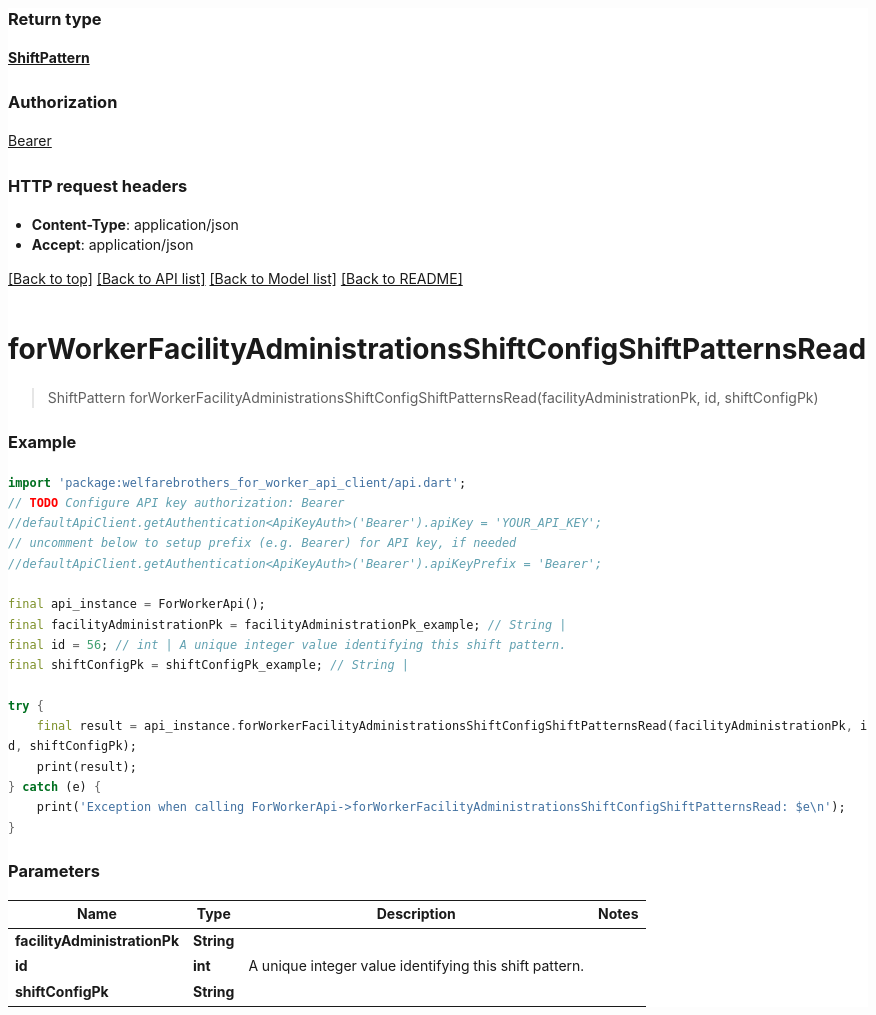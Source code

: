 ### Return type

[**ShiftPattern**](ShiftPattern.md)

### Authorization

[Bearer](../README.md#Bearer)

### HTTP request headers

 - **Content-Type**: application/json
 - **Accept**: application/json

[[Back to top]](#) [[Back to API list]](../README.md#documentation-for-api-endpoints) [[Back to Model list]](../README.md#documentation-for-models) [[Back to README]](../README.md)

# **forWorkerFacilityAdministrationsShiftConfigShiftPatternsRead**
> ShiftPattern forWorkerFacilityAdministrationsShiftConfigShiftPatternsRead(facilityAdministrationPk, id, shiftConfigPk)



### Example 
```dart
import 'package:welfarebrothers_for_worker_api_client/api.dart';
// TODO Configure API key authorization: Bearer
//defaultApiClient.getAuthentication<ApiKeyAuth>('Bearer').apiKey = 'YOUR_API_KEY';
// uncomment below to setup prefix (e.g. Bearer) for API key, if needed
//defaultApiClient.getAuthentication<ApiKeyAuth>('Bearer').apiKeyPrefix = 'Bearer';

final api_instance = ForWorkerApi();
final facilityAdministrationPk = facilityAdministrationPk_example; // String | 
final id = 56; // int | A unique integer value identifying this shift pattern.
final shiftConfigPk = shiftConfigPk_example; // String | 

try { 
    final result = api_instance.forWorkerFacilityAdministrationsShiftConfigShiftPatternsRead(facilityAdministrationPk, id, shiftConfigPk);
    print(result);
} catch (e) {
    print('Exception when calling ForWorkerApi->forWorkerFacilityAdministrationsShiftConfigShiftPatternsRead: $e\n');
}
```

### Parameters

Name | Type | Description  | Notes
------------- | ------------- | ------------- | -------------
 **facilityAdministrationPk** | **String**|  | 
 **id** | **int**| A unique integer value identifying this shift pattern. | 
 **shiftConfigPk** | **String**|  | 

